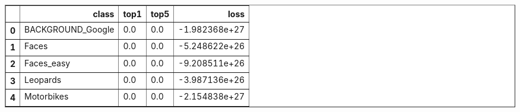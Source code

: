 <div>
<style scoped>
.dataframe tbody tr th:only-of-type { vertical-align: middle; }
.dataframe tbody tr th { vertical-align: top; }
.dataframe thead th { text-align: right; }
</style>
<table border="1" class="dataframe">
<thead>
<tr style="text-align: right;">
<th></th>
<th>class</th>
<th>top1</th>
<th>top5</th>
<th>loss</th>
</tr>
</thead>
<tbody>
<tr>
<th>0</th>
<td>BACKGROUND_Google</td>
<td>0.0</td>
<td>0.0</td>
<td>-1.982368e+27</td>
</tr>
<tr>
<th>1</th>
<td>Faces</td>
<td>0.0</td>
<td>0.0</td>
<td>-5.248622e+26</td>
</tr>
<tr>
<th>2</th>
<td>Faces_easy</td>
<td>0.0</td>
<td>0.0</td>
<td>-9.208511e+26</td>
</tr>
<tr>
<th>3</th>
<td>Leopards</td>
<td>0.0</td>
<td>0.0</td>
<td>-3.987136e+26</td>
</tr>
<tr>
<th>4</th>
<td>Motorbikes</td>
<td>0.0</td>
<td>0.0</td>
<td>-2.154838e+27</td>
</tr>
</tbody>
</table>
</div>

